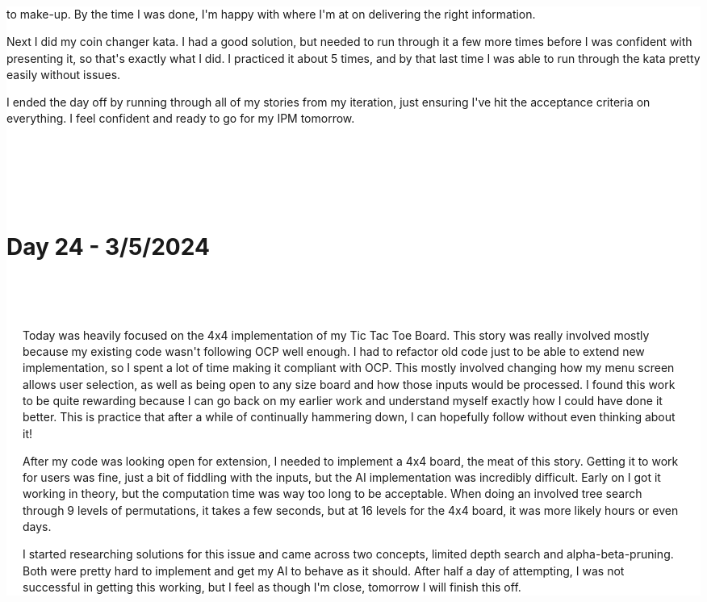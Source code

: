    to make-up. By the time I was done, I'm happy with where I'm at on delivering the right information.</p>
  <p>
   Next I did my coin changer kata. I had a good solution, but needed to run through it a few
   more times before I was confident with presenting it, so that's exactly what I did. I practiced it about 5
   times, and by that last time I was able to run through the kata pretty easily without issues.</p>
  <p>
   I ended the day off by running through all of my stories from my iteration, just ensuring I've hit
   the acceptance criteria on everything. I feel confident and ready to go for my IPM tomorrow.</p>
 </div>

</div>

<br><br>

<div class="container bg-light">
 <br>
 <div class="row justify-content-center">
  <h1 class="align-middle text-center col-10"><b>Day 24 - 3/5/2024</b></h1>
 </div>

 <br><br>
 <div class="row" style="margin: 20px">

  <p>
   Today was heavily focused on the 4x4 implementation of my Tic Tac Toe Board. This story was really involved
   mostly because my existing code wasn't following OCP well enough. I had to refactor old code just to be able
   to extend new implementation, so I spent a lot of time making it compliant with OCP. This mostly involved
   changing how my menu screen allows user selection, as well as being open to any size board and how those inputs
   would be processed. I found this work to be quite rewarding because I can go back on my earlier work and
   understand myself exactly how I could have done it better. This is practice that after a while of continually
   hammering down, I can hopefully follow without even thinking about it!</p>
  <p>
   After my code was looking open for extension, I needed to implement a 4x4 board, the
   meat of this story. Getting it to work for users was fine, just a bit of fiddling with the inputs, but the AI
   implementation was incredibly difficult. Early on I got it working in theory, but the computation time was
   way too long to be acceptable. When doing an involved tree search through 9 levels of permutations, it takes
   a few seconds, but at 16 levels for the 4x4 board, it was more likely hours or even days.</p>
  <p>
   I started researching solutions for this issue and came across two concepts, limited depth search and
   alpha-beta-pruning. Both were pretty hard to implement and get my AI to behave as it should. After half
   a day of attempting, I was not successful in getting this working, but I feel as though I'm close,
   tomorrow I will finish this off.</p>
